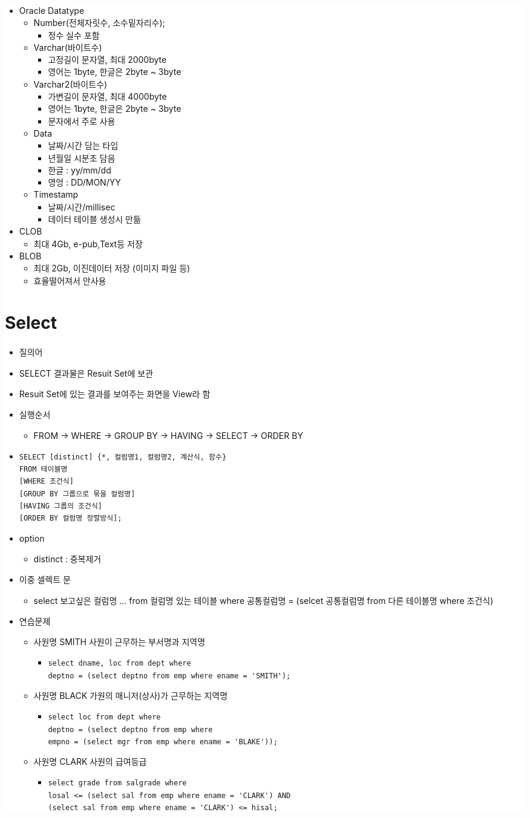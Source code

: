 - Oracle Datatype
    - Number(전체자릿수, 소수밑자리수);
        - 정수 실수 포함
    - Varchar(바이트수)
        - 고정길이 문자열, 최대 2000byte
        - 영어는 1byte, 한글은 2byte ~ 3byte
    - Varchar2(바이트수)
        - 가변길이 문자열, 최대 4000byte
        - 영어는 1byte, 한글은 2byte ~ 3byte
        - 문자에서 주로 사용
    - Data
        - 날짜/시간 담는 타입
        - 년월일 시분초 담음
        - 한글 : yy/mm/dd
        - 영엉 : DD/MON/YY
    - Timestamp
        - 날짜/시간/millisec
        - 데이터 테이블 생성시 만듦
- CLOB
    - 최대 4Gb, e-pub,Text등 저장
 - BLOB
    - 최대 2Gb, 이진데이터 저장 (이미지 파일 등)
    - 효율떨어져서 안사용

# Select

- 질의어
- SELECT 결과물은 Resuit Set에 보관
- Resuit Set에 있는 결과를 보여주는 화면을 View라 함
- 실행순서
    - FROM -> WHERE -> GROUP BY -> HAVING -> SELECT -> ORDER BY

- ```
  SELECT [distinct] {*, 컬럼명1, 컬럼명2, 계산식, 함수} 
  FROM 테이블명
  [WHERE 조건식]
  [GROUP BY 그룹으로 묶을 컬럼명]
  [HAVING 그룹의 조건식]
  [ORDER BY 컬럼명 정렬방식];

- option
    - distinct : 중복제거

- 이중 셀렉트 문
    - select 보고싶은 컬럼명 ... from 컬럼명 있는 테이블 where 공통컬럼명 = (selcet 공통컬럼명 from 다른 테이블명 where 조건식)

- 연습문제
    - 사원명 SMITH 사원이 근무하는 부서명과 지역명
        - ```
          select dname, loc from dept where 
          deptno = (select deptno from emp where ename = 'SMITH');
          ```
    - 사원명 BLACK 가원의 매니저(상사)가 근무하는 지역명
        - ```
          select loc from dept where
          deptno = (select deptno from emp where
          empno = (select mgr from emp where ename = 'BLAKE'));
          ```
    - 사원명 CLARK 사원의 급여등급
        - ```
          select grade from salgrade where 
          losal <= (select sal from emp where ename = 'CLARK') AND
          (select sal from emp where ename = 'CLARK') <= hisal;
